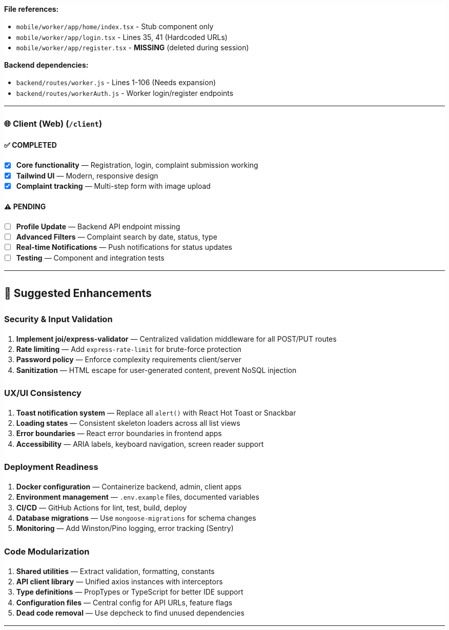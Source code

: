 **File references:**
- `mobile/worker/app/home/index.tsx` - Stub component only
- `mobile/worker/app/login.tsx` - Lines 35, 41 (Hardcoded URLs)
- `mobile/worker/app/register.tsx` - **MISSING** (deleted during session)

**Backend dependencies:**
- `backend/routes/worker.js` - Lines 1-106 (Needs expansion)
- `backend/routes/workerAuth.js` - Worker login/register endpoints

---

### 🌐 **Client (Web)** (`/client`)

#### ✅ **COMPLETED**
- [x] **Core functionality** — Registration, login, complaint submission working
- [x] **Tailwind UI** — Modern, responsive design
- [x] **Complaint tracking** — Multi-step form with image upload

#### ⚠️ **PENDING**
- [ ] **Profile Update** — Backend API endpoint missing
- [ ] **Advanced Filters** — Complaint search by date, status, type
- [ ] **Real-time Notifications** — Push notifications for status updates
- [ ] **Testing** — Component and integration tests

---

## 🔧 Suggested Enhancements

### **Security & Input Validation**
1. **Implement joi/express-validator** — Centralized validation middleware for all POST/PUT routes
2. **Rate limiting** — Add `express-rate-limit` for brute-force protection
3. **Password policy** — Enforce complexity requirements client/server
4. **Sanitization** — HTML escape for user-generated content, prevent NoSQL injection

### **UX/UI Consistency**
1. **Toast notification system** — Replace all `alert()` with React Hot Toast or Snackbar
2. **Loading states** — Consistent skeleton loaders across all list views
3. **Error boundaries** — React error boundaries in frontend apps
4. **Accessibility** — ARIA labels, keyboard navigation, screen reader support

### **Deployment Readiness**
1. **Docker configuration** — Containerize backend, admin, client apps
2. **Environment management** — `.env.example` files, documented variables
3. **CI/CD** — GitHub Actions for lint, test, build, deploy
4. **Database migrations** — Use `mongoose-migrations` for schema changes
5. **Monitoring** — Add Winston/Pino logging, error tracking (Sentry)

### **Code Modularization**
1. **Shared utilities** — Extract validation, formatting, constants
2. **API client library** — Unified axios instances with interceptors
3. **Type definitions** — PropTypes or TypeScript for better IDE support
4. **Configuration files** — Central config for API URLs, feature flags
5. **Dead code removal** — Use depcheck to find unused dependencies

---